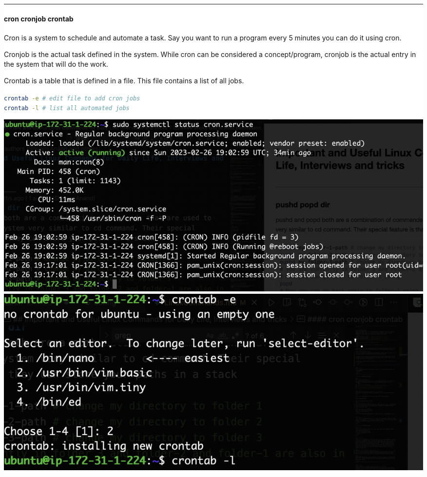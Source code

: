 __________________
#### cron cronjob crontab
Cron is a system to schedule and automate a task. Say you want to run a program every 5 minutes you can do it using cron.  

Cronjob is the actual task defined in the system. While cron can be considered a concept/program, cronjob is the actual entry in the system that will do the work. 

Crontab is a table that is defined in a file. This file contains a list of all jobs.  
```bash
crontab -e # edit file to add cron jobs
crontab -l # list all automated jobs
```
![cron](images/cron0.png)
![cron](images/cron1.png)